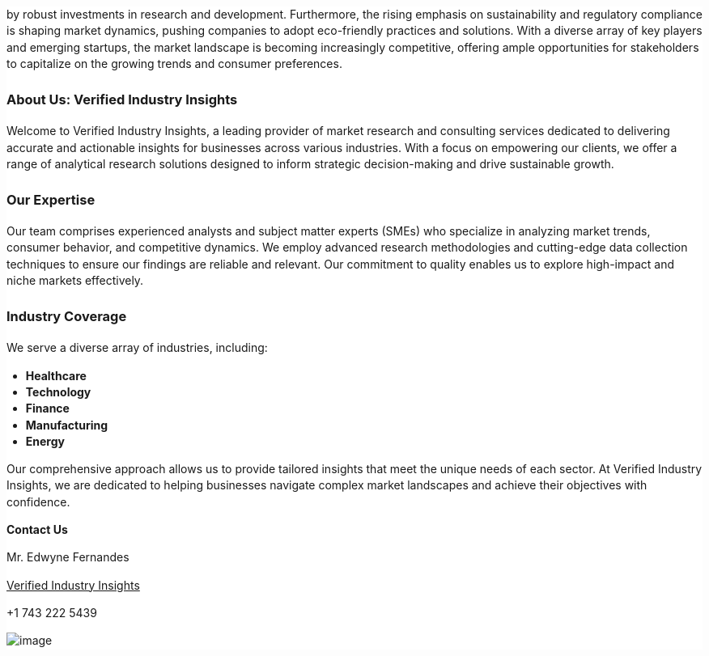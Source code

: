 by robust investments in research and development. Furthermore, the rising emphasis on sustainability and regulatory compliance is shaping market dynamics, pushing companies to adopt eco-friendly practices and solutions. With a diverse array of key players and emerging startups, the market landscape is becoming increasingly competitive, offering ample opportunities for stakeholders to capitalize on the growing trends and consumer preferences.</p><h3>About Us: Verified Industry Insights</h3><p>Welcome to Verified Industry Insights, a leading provider of market research and consulting services dedicated to delivering accurate and actionable insights for businesses across various industries. With a focus on empowering our clients, we offer a range of analytical research solutions designed to inform strategic decision-making and drive sustainable growth.</p><h3>Our Expertise</h3><p>Our team comprises experienced analysts and subject matter experts (SMEs) who specialize in analyzing market trends, consumer behavior, and competitive dynamics. We employ advanced research methodologies and cutting-edge data collection techniques to ensure our findings are reliable and relevant. Our commitment to quality enables us to explore high-impact and niche markets effectively.</p><h3>Industry Coverage</h3><p>We serve a diverse array of industries, including:</p><ul><li><strong>Healthcare</strong></li><li><strong>Technology</strong></li><li><strong>Finance</strong></li><li><strong>Manufacturing</strong></li><li><strong>Energy</strong></li></ul><p>Our comprehensive approach allows us to provide tailored insights that meet the unique needs of each sector. At Verified Industry Insights, we are dedicated to helping businesses navigate complex market landscapes and achieve their objectives with confidence.</p><p><strong>Contact Us</strong></p><p>Mr. Edwyne Fernandes</p><p><a href="https://www.verifiedindustryinsights.com/">Verified Industry Insights</a></p><p>+1 743 222 5439</p>
![image](https://github.com/user-attachments/assets/27db359b-6dda-4314-8324-6d8886d76b6d)
